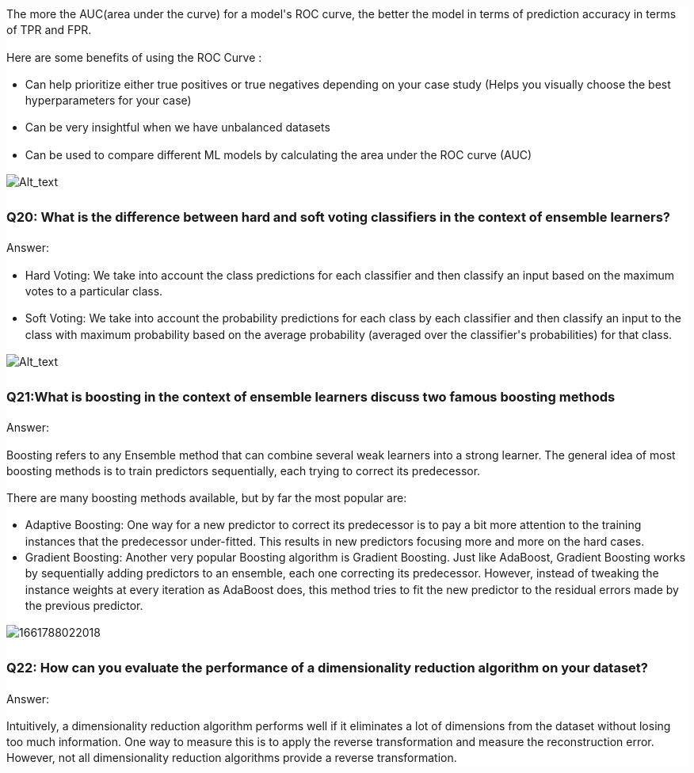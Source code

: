 The more the AUC(area under the curve) for a model's ROC curve, the better the model in terms of prediction accuracy in terms of TPR and FPR.

Here are some benefits of using the ROC Curve :

* Can help prioritize either true positives or true negatives depending on your case study (Helps you visually choose the best hyperparameters for your case)

* Can be very insightful when we have unbalanced datasets

* Can be used to compare different ML models by calculating the area under the ROC curve (AUC)

![Alt_text](https://github.com/youssefHosni/Data-Science-Interview-Questions/blob/main/Figures/Roc_curve.svg.png)

### Q20: What is the difference between hard and soft voting classifiers in the context of ensemble learners? ###

Answer:

* Hard Voting: We take into account the class predictions for each classifier and then classify an input based on the maximum votes to a particular class.

* Soft Voting: We take into account the probability predictions for each class by each classifier and then classify an input to the class with maximum probability based on the average probability (averaged over the classifier's probabilities) for that class.

![Alt_text](https://github.com/youssefHosni/Data-Science-Interview-Questions/blob/main/Figures/Hard%20Vs%20soft%20voting.png)

### Q21:What is boosting in the context of ensemble learners discuss two famous boosting methods ###

Answer:

Boosting refers to any Ensemble method that can combine several weak learners into a strong learner. The general idea of most boosting methods is to train predictors sequentially, each trying to correct its predecessor.

There are many boosting methods available, but by far the most popular are: 

* Adaptive Boosting: One way for a new predictor to correct its predecessor is to pay a bit more attention to the training instances that the predecessor under-fitted. This results in new predictors focusing more and more on the hard cases.
* Gradient Boosting:  Another very popular Boosting algorithm is Gradient Boosting. Just like AdaBoost, Gradient Boosting works by sequentially adding predictors to an ensemble, each one correcting its predecessor. However, instead of tweaking the instance weights at every iteration as AdaBoost does, this method tries to fit the new predictor to the residual errors made by the previous predictor.

![1661788022018](https://user-images.githubusercontent.com/72076328/187241588-6cc3166f-a3e0-46b9-a0ce-e3d9ef9f0228.jpg)

### Q22: How can you evaluate the performance of a dimensionality reduction algorithm on your dataset? ###

Answer:

Intuitively, a dimensionality reduction algorithm performs well if it eliminates a lot of dimensions from the dataset without losing too much information. One way to measure this is to apply the reverse transformation and measure the reconstruction error. However, not all dimensionality reduction algorithms provide a reverse transformation.
